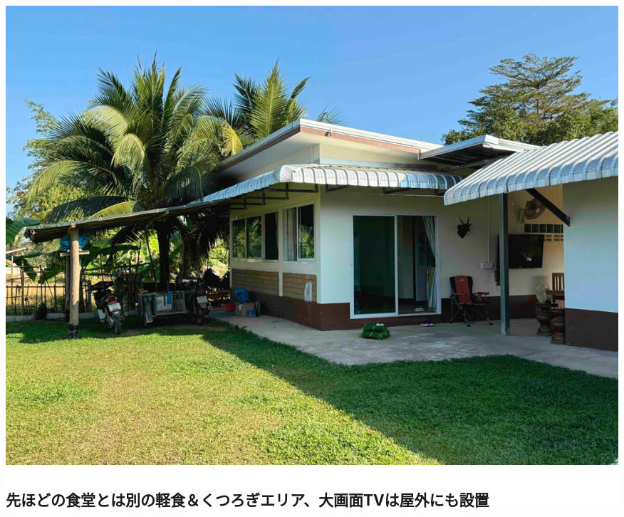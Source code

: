 <a href="20241227home_036.JPG" target="_blank"><img src="20241227home_036.JPG" alt="サンプル画像" width="900" /></a>

<h2><span class="yellow">先ほどの食堂とは別の軽食＆くつろぎエリア、大画面TVは屋外にも設置</span></h2>